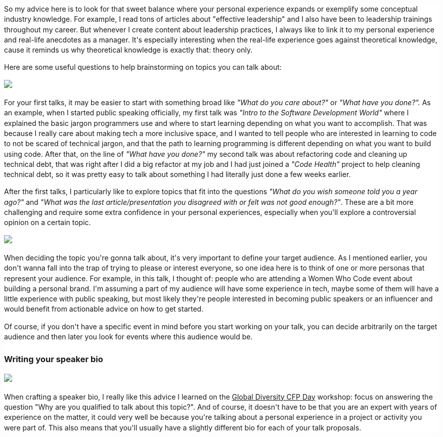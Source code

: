 So my advice here is to look for that sweet balance where your personal experience expands or exemplify some conceptual industry knowledge. For example, I read tons of articles about "effective leadership" and I also have been to leadership trainings throughout my career. But whenever I create content about leadership practices, I always like to link it to my personal experience and real-life anecdotes as a manager. It's especially interesting when the real-life experience goes against theoretical knowledge, cause it reminds us why theoretical knowledge is exactly that: theory only.

Here are some useful questions to help brainstorming on topics you can talk about:

![](https://lh5.googleusercontent.com/pr1Kre2dlRA2fJ507R5Xve8IwZWIGq_wB2mrg0N4Em2srIcElQYQNpSQ6HSsArmFZdxFR36p7tVf5peGW5RfBVhofj4E37UZmv9-eyX6NApYs9u9jRQTtfKMn__0zko9vEiTPnZg)

For your first talks, it may be easier to start with something broad like *"What do you care about?"* or *"What have you done?".* As an example, when I started public speaking officially, my first talk was *"Intro to the Software Development World"* where I explained the basic jargon programmers use and where to start learning depending on what you want to accomplish. That was because I really care about making tech a more inclusive space, and I wanted to tell people who are interested in learning to code to not be scared of technical jargon, and that the path to learning programming is different depending on what you want to build using code. After that, on the line of *"What have you done?"* my second talk was about refactoring code and cleaning up technical debt, that was right after I did a big refactor at my job and I had just joined a *"Code Health"* project to help cleaning technical debt, so it was pretty easy to talk about something I had literally just done a few weeks earlier.

After the first talks, I particularly like to explore topics that fit into the questions *"What do you wish someone told you a year ago?"* and *"What was the last article/presentation you disagreed with or felt was not good enough?"*. These are a bit more challenging and require some extra confidence in your personal experiences, especially when you'll explore a controversial opinion on a certain topic.

![](https://lh6.googleusercontent.com/4i9i-8_Ix-GtY8h0JyY_or23MaUuz_XV_aQQi-Rr4ByhNHBAK_poffdqi9kAv8vcm9GsAsPSjUXaVm6OONUOPpXqulwKwDfOdbkIHghWmdjWLExxMZvS90qZqECc4h5S1yzsdUtS)

When deciding the topic you're gonna talk about, it's very important to define your target audience. As I mentioned earlier, you don't wanna fall into the trap of trying to please or interest everyone, so one idea here is to think of one or more personas that represent your audience. For example, in this talk, I thought of: people who are attending a Women Who Code event about building a personal brand. I'm assuming a part of my audience will have some experience in tech, maybe some of them will have a little experience with public speaking, but most likely they're people interested in becoming public speakers or an influencer and would benefit from actionable advice on how to get started.

Of course, if you don't have a specific event in mind before you start working on your talk, you can decide arbitrarily on the target audience and then later you look for events where this audience would be.

### Writing your speaker bio

![](https://lh6.googleusercontent.com/-Pp-AhR3UUntAfWrRMIJQDfWnZqwnFTtoBL8XWEeNZgPQbsFUDGgQGv1xrRAo9U-CjZPCIKTDLPu9s6Il9p8Zly-DB_MkIhTcOkdeL8k039qMZHlJAC-zXxice7IpXMnaqM9vT4U)

When crafting a speaker bio, I really like this advice I learned on the [Global Diversity CFP Day](https://www.globaldiversitycfpday.com/) workshop: focus on answering the question "Why are you qualified to talk about this topic?". And of course, it doesn't have to be that you are an expert with years of experience on the matter, it could very well be because you're talking about a personal experience in a project or activity you were part of. This also means that you'll usually have a slightly different bio for each of your talk proposals.
